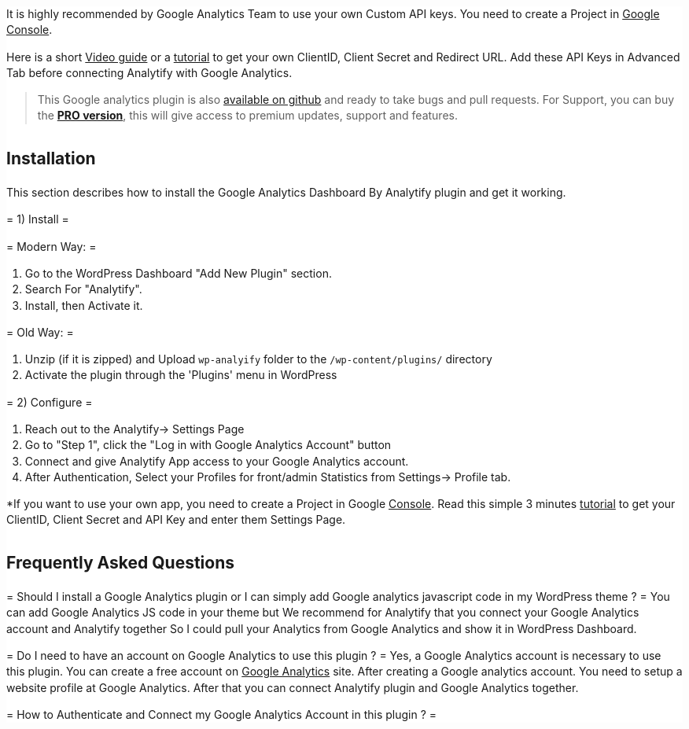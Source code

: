 It is highly recommended by Google Analytics Team to use your own Custom API keys. You need to create a Project in [Google Console](https://console.developers.google.com/project).

Here is a short [Video guide](https://analytify.io/custom-api-keys-video) or a [tutorial](https://analytify.io/google-api-tutorial) to get your own ClientID, Client Secret and Redirect URL. Add these API Keys in Advanced Tab before connecting Analytify with Google Analytics.

> This Google analytics plugin is also [available on github](https://github.com/Analytify/wp-analytify) and ready to take bugs and pull requests. For Support, you can buy the **[PRO version](https://analytify.io/details)**, this will give access to premium updates, support and features.


##  Installation ##

This section describes how to install the Google Analytics Dashboard By Analytify plugin and get it working.

= 1) Install =

= Modern Way: =
1. Go to the WordPress Dashboard "Add New Plugin" section.
2. Search For "Analytify".
3. Install, then Activate it.

= Old Way: =
1. Unzip (if it is zipped) and Upload `wp-analyify` folder to the `/wp-content/plugins/` directory
2. Activate the plugin through the 'Plugins' menu in WordPress

= 2) Configure =
1. Reach out to the Analytify-> Settings Page
2. Go to "Step 1", click the "Log in with Google Analytics Account" button
3. Connect and give Analytify App access to your Google Analytics account.
4. After Authentication, Select your Profiles for front/admin Statistics from Settings-> Profile tab.

*If you want to use your own app, you need to create a Project in Google [Console](https://console.developers.google.com/project). Read this simple 3 minutes [tutorial](https://analytify.io/google-api-tutorial) to get your ClientID, Client Secret and API Key and enter them Settings Page.


##  Frequently Asked Questions ##

= Should I install a Google Analytics plugin or I can simply add Google analytics javascript code in my WordPress theme ? =
You can add Google Analytics JS code in your theme but We recommend for Analytify that you connect your Google Analytics account and Analytify together So I could pull your Analytics from Google Analytics and show it in WordPress Dashboard.


= Do I need to have an account on Google Analytics to use this plugin ? =
Yes, a Google Analytics account is necessary to use this plugin. You can create a free account on <a href="https://analytics.google.com">Google Analytics</a> site. After creating a Google analytics account. You need to setup a website profile at Google Analytics. After that you can connect Analytify plugin and Google Analytics together.

= How to Authenticate and Connect my Google Analytics Account in this plugin ? =
